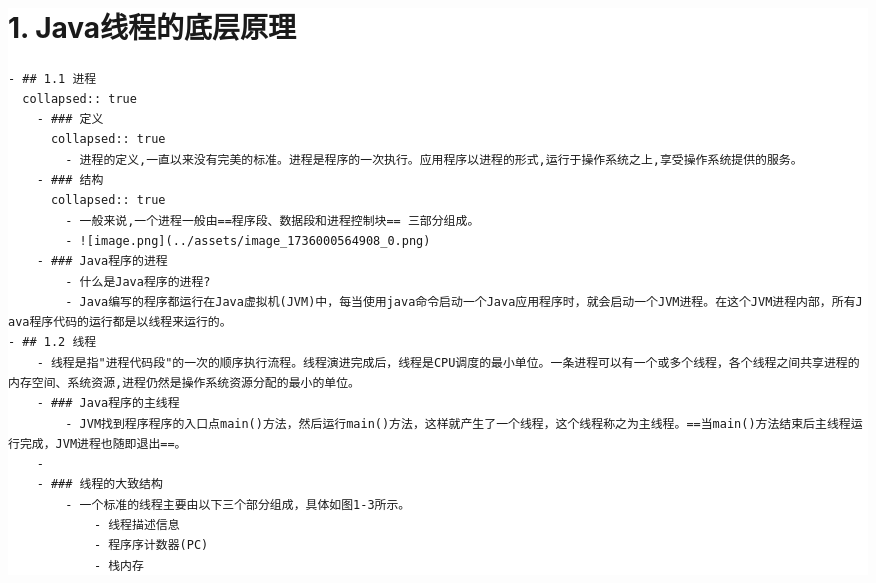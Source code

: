 # 1. Java线程的底层原理
	- ## 1.1 进程
	  collapsed:: true
		- ### 定义
		  collapsed:: true
			- 进程的定义,一直以来没有完美的标准。进程是程序的一次执行。应用程序以进程的形式,运行于操作系统之上,享受操作系统提供的服务。
		- ### 结构
		  collapsed:: true
			- 一般来说,一个进程一般由==程序段、数据段和进程控制块== 三部分组成。
			- ![image.png](../assets/image_1736000564908_0.png)
		- ### Java程序的进程
			- 什么是Java程序的进程?
			- Java编写的程序都运行在Java虚拟机(JVM)中，每当使用java命令启动一个Java应用程序时，就会启动一个JVM进程。在这个JVM进程内部，所有Java程序代码的运行都是以线程来运行的。
	- ## 1.2 线程
		- 线程是指"进程代码段"的一次的顺序执行流程。线程演进完成后，线程是CPU调度的最小单位。一条进程可以有一个或多个线程，各个线程之间共享进程的内存空间、系统资源,进程仍然是操作系统资源分配的最小的单位。
		- ### Java程序的主线程
			- JVM找到程序程序的入口点main()方法，然后运行main()方法，这样就产生了一个线程，这个线程称之为主线程。==当main()方法结束后主线程运行完成，JVM进程也随即退出==。
		-
		- ### 线程的大致结构
			- 一个标准的线程主要由以下三个部分组成，具体如图1-3所示。
				- 线程描述信息
				- 程序序计数器(PC)
				- 栈内存